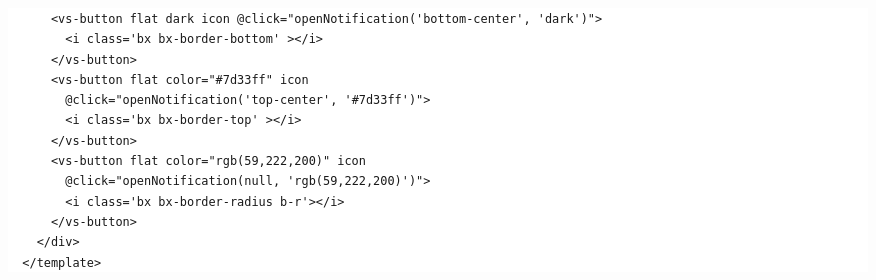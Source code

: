   ```html{3}
        <vs-button flat dark icon @click="openNotification('bottom-center', 'dark')">
          <i class='bx bx-border-bottom' ></i>
        </vs-button>
        <vs-button flat color="#7d33ff" icon
          @click="openNotification('top-center', '#7d33ff')">
          <i class='bx bx-border-top' ></i>
        </vs-button>
        <vs-button flat color="rgb(59,222,200)" icon
          @click="openNotification(null, 'rgb(59,222,200)')">
          <i class='bx bx-border-radius b-r'></i>
        </vs-button>
      </div>
    </template>
  ```

</template>

<template v-slot:script>

  ```html{4-12}
    <script>
      export default {
        methods: {
          openNotification(position = null, color) {
            const noti = this.$vs.notification({
              sticky: true,
              color,
              position,
              title: 'Lucid 文档',
              text: 'Lucid 是一个基于vue3的 ui组件库  目前版本是1.0.0-alpha 如果您有任何意见 请访问此地址👉🏻xxxxxxxxxxxxxxxxxxxxx给我们提issues'
            })
          }
        }
      }
    </script>
  ```

</template>

<template v-slot:stylus>

  ```stylus
    <style scoped lang="stylus">
      .vs-button
        margin 10px
      i
        margin 2px
        font-size 1.4rem
        transform-origin center
        &.b-r
          transform rotate(90deg)
        &.t-r
          transform rotate(0deg)
        &.t-l
          transform rotate(-90deg)
        &.b-l
          transform rotate(-180deg)
    </style>
  ```
